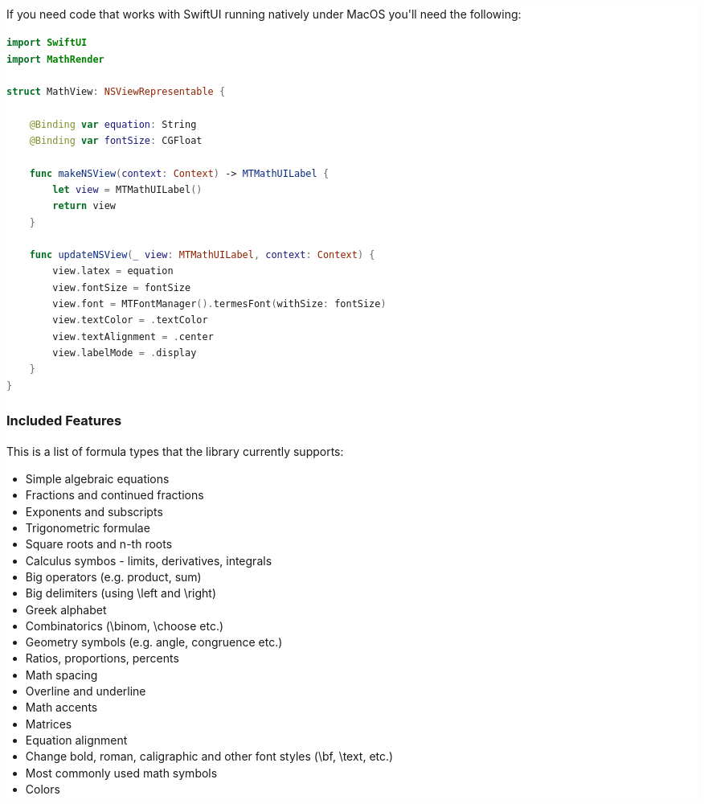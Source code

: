 ```swift
```

If you need code that works with SwiftUI running natively under MacOS you'll need the following:

```swift
import SwiftUI
import MathRender

struct MathView: NSViewRepresentable {
    
    @Binding var equation: String
    @Binding var fontSize: CGFloat
    
    func makeNSView(context: Context) -> MTMathUILabel {
        let view = MTMathUILabel()
        return view
    }
    
    func updateNSView(_ view: MTMathUILabel, context: Context) {
        view.latex = equation
        view.fontSize = fontSize
        view.font = MTFontManager().termesFont(withSize: fontSize)
        view.textColor = .textColor
        view.textAlignment = .center
        view.labelMode = .display
    }
}
```

### Included Features
This is a list of formula types that the library currently supports:

* Simple algebraic equations
* Fractions and continued fractions
* Exponents and subscripts
* Trigonometric formulae
* Square roots and n-th roots
* Calculus symbos - limits, derivatives, integrals
* Big operators (e.g. product, sum)
* Big delimiters (using \\left and \\right)
* Greek alphabet
* Combinatorics (\\binom, \\choose etc.)
* Geometry symbols (e.g. angle, congruence etc.)
* Ratios, proportions, percents
* Math spacing
* Overline and underline
* Math accents
* Matrices
* Equation alignment
* Change bold, roman, caligraphic and other font styles (\\bf, \\text, etc.)
* Most commonly used math symbols
* Colors
